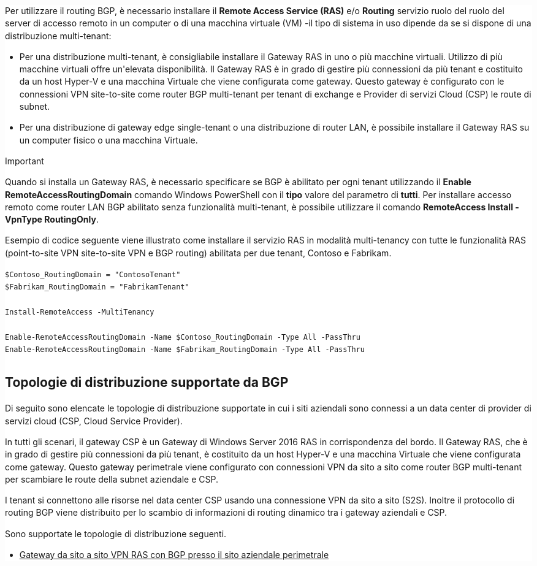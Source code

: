 Per utilizzare il routing BGP, è necessario installare il **Remote Access Service \(RAS\)** e/o **Routing** servizio ruolo del ruolo del server di accesso remoto in un computer o di una macchina virtuale \(VM\) -il tipo di sistema in uso dipende da se si dispone di una distribuzione multi-tenant:  
  
-   Per una distribuzione multi-tenant, è consigliabile installare il Gateway RAS in uno o più macchine virtuali. Utilizzo di più macchine virtuali offre un'elevata disponibilità. Il Gateway RAS è in grado di gestire più connessioni da più tenant e costituito da un host Hyper-V e una macchina Virtuale che viene configurata come gateway. Questo gateway è configurato con le connessioni VPN site-to-site come router BGP multi-tenant per tenant di exchange e Provider di servizi Cloud \(CSP\) le route di subnet.  
  
-   Per una distribuzione di gateway edge single-tenant o una distribuzione di router LAN, è possibile installare il Gateway RAS su un computer fisico o una macchina Virtuale.  
  
> [!IMPORTANT]  
> Quando si installa un Gateway RAS, è necessario specificare se BGP è abilitato per ogni tenant utilizzando il **Enable RemoteAccessRoutingDomain** comando Windows PowerShell con il **tipo** valore del parametro di **tutti**. Per installare accesso remoto come router LAN BGP abilitato senza funzionalità multi-tenant, è possibile utilizzare il comando **RemoteAccess Install - VpnType RoutingOnly**.  
>   
> Esempio di codice seguente viene illustrato come installare il servizio RAS in modalità multi-tenancy con tutte le funzionalità RAS (point-to-site VPN site-to-site VPN e BGP routing) abilitata per due tenant, Contoso e Fabrikam.  
  
```  
$Contoso_RoutingDomain = "ContosoTenant"  
$Fabrikam_RoutingDomain = "FabrikamTenant"  
  
Install-RemoteAccess -MultiTenancy  
  
Enable-RemoteAccessRoutingDomain -Name $Contoso_RoutingDomain -Type All -PassThru  
Enable-RemoteAccessRoutingDomain -Name $Fabrikam_RoutingDomain -Type All -PassThru  
```  
  
## <a name="bgp-supported-deployment-topologies"></a><a name="bkmk_top"></a>Topologie di distribuzione supportate da BGP  
Di seguito sono elencate le topologie di distribuzione supportate in cui i siti aziendali sono connessi a un data center di provider di servizi cloud (CSP, Cloud Service Provider).  
  
In tutti gli scenari, il gateway CSP è un Gateway di Windows Server 2016 RAS in corrispondenza del bordo. Il Gateway RAS, che è in grado di gestire più connessioni da più tenant, è costituito da un host Hyper-V e una macchina Virtuale che viene configurata come gateway. Questo gateway perimetrale viene configurato con connessioni VPN da sito a sito come router BGP multi-tenant per scambiare le route della subnet aziendale e CSP.  
  
I tenant si connettono alle risorse nel data center CSP usando una connessione VPN da sito a sito (S2S). Inoltre il protocollo di routing BGP viene distribuito per lo scambio di informazioni di routing dinamico tra i gateway aziendali e CSP.  
  
Sono supportate le topologie di distribuzione seguenti.  
  
-   [Gateway da sito a sito VPN RAS con BGP presso il sito aziendale perimetrale](#bkmk_top1)  
  